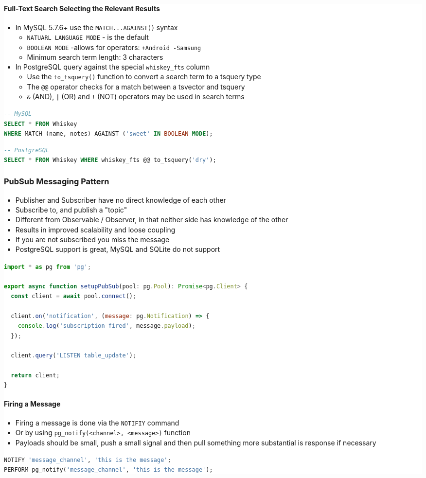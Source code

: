 #### Full-Text Search Selecting the Relevant Results
- In MySQL 5.7.6+ use the `MATCH...AGAINST()` syntax
  - `NATUARL LANGUAGE MODE` - is the default
  - `BOOLEAN MODE` -allows for operators: `+Android -Samsung`
  - Minimum search term length: 3 characters
- In PostgreSQL query against the special `whiskey_fts` column
  - Use the `to_tsquery()` function to convert a search term to a tsquery type
  - The `@@` operator checks for a match between a tsvector and tsquery
  - `&` (AND), `|` (OR) and `!` (NOT) operators may be used in search terms

```sql
-- MySQL
SELECT * FROM Whiskey
WHERE MATCH (name, notes) AGAINST ('sweet' IN BOOLEAN MODE);
```

```sql
-- PostgreSQL
SELECT * FROM Whiskey WHERE whiskey_fts @@ to_tsquery('dry');
```

### PubSub Messaging Pattern
- Publisher and Subscriber have no direct knowledge of each other
- Subscribe to, and publish a "topic"
- Different from Observable / Observer, in that neither side has knowledge of the other
- Results in improved scalability and loose coupling
- If you are not subscribed you miss the message
- PostgreSQL support is great, MySQL and SQLite do not support

```javascript
import * as pg from 'pg';

export async function setupPubSub(pool: pg.Pool): Promise<pg.Client> {
  const client = await pool.connect();

  client.on('notification', (message: pg.Notification) => {
    console.log('subscription fired', message.payload);
  });
  
  client.query('LISTEN table_update');

  return client;
}
```

#### Firing a Message
- Firing a message is done via the `NOTIFIY` command
- Or by using `pg_notify(<channel>, <message>)` function
- Payloads should be small, push a small signal and then pull something more substantial is response if necessary


```sql
NOTIFY 'message_channel', 'this is the message';
PERFORM pg_notify('message_channel', 'this is the message');
```
